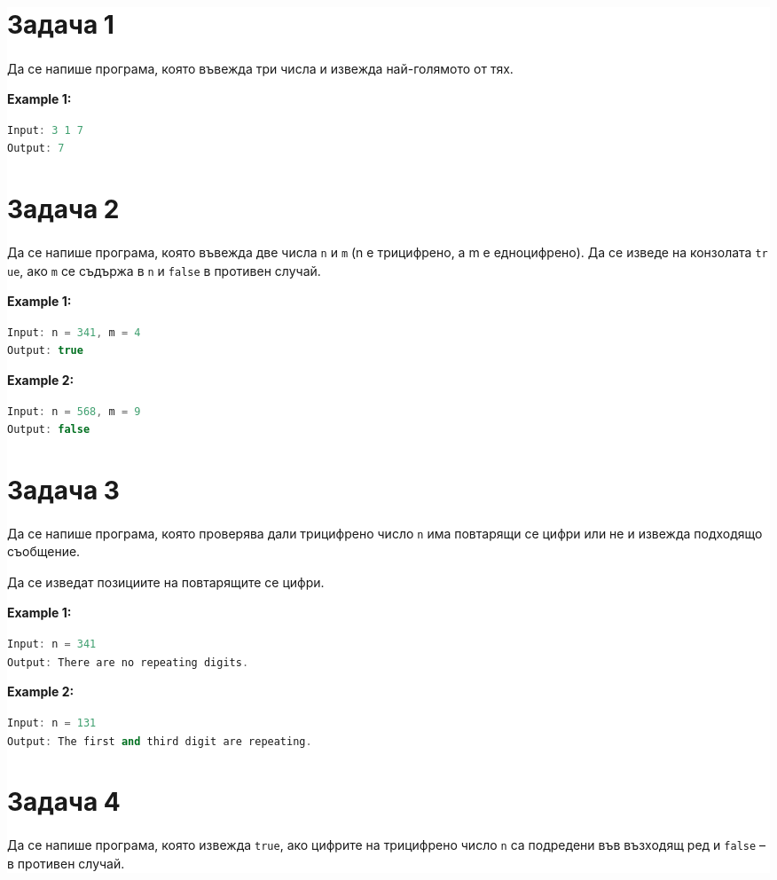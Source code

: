 # Задача 1

Да се напише програма, която въвежда три числа и извежда най-голямото от тях.

**Example 1:**

```c++
Input: 3 1 7
Output: 7
```

# Задача 2

Да се напише програма, която въвежда две числа `n` и `m` (n е трицифрено, а m е едноцифрено). Да се изведе на конзолата `true`, ако `m` се съдържа в `n` и `false` в противен случай.

**Example 1:**

```c++
Input: n = 341, m = 4
Output: true
```

**Example 2:**

```c++
Input: n = 568, m = 9
Output: false
```

# Задача 3

Да се напише програма, която проверява дали трицифрено число `n` има повтарящи се цифри или не и извежда подходящо съобщение.

Да се изведат позициите на повтарящите се цифри.

**Example 1:**

```c++
Input: n = 341
Output: There are no repeating digits.
```

**Example 2:**

```c++
Input: n = 131
Output: The first and third digit are repeating.
```

# Задача 4

Да се напише програма, която извежда `true`, ако цифрите на трицифрено число `n` са подредени във възходящ ред и `false` – в противен случай.
